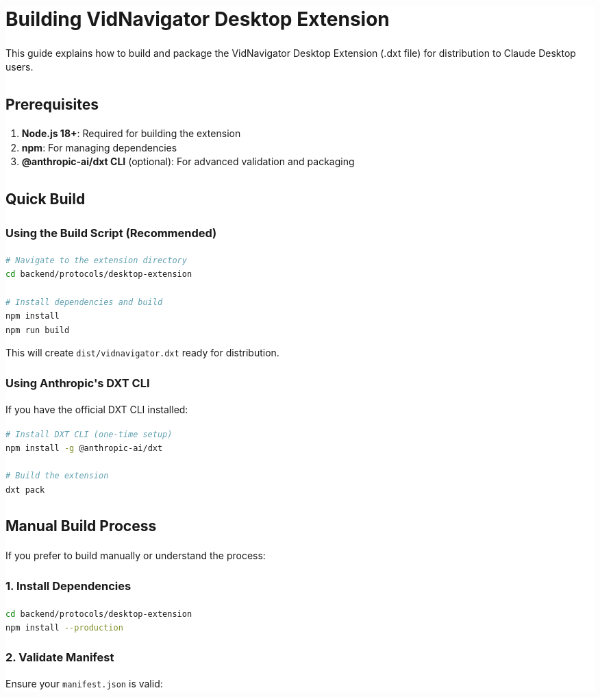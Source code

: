 # Building VidNavigator Desktop Extension

This guide explains how to build and package the VidNavigator Desktop Extension (.dxt file) for distribution to Claude Desktop users.

## Prerequisites

1. **Node.js 18+**: Required for building the extension
2. **npm**: For managing dependencies
3. **@anthropic-ai/dxt CLI** (optional): For advanced validation and packaging

## Quick Build

### Using the Build Script (Recommended)

```bash
# Navigate to the extension directory
cd backend/protocols/desktop-extension

# Install dependencies and build
npm install
npm run build
```

This will create `dist/vidnavigator.dxt` ready for distribution.

### Using Anthropic's DXT CLI

If you have the official DXT CLI installed:

```bash
# Install DXT CLI (one-time setup)
npm install -g @anthropic-ai/dxt

# Build the extension
dxt pack
```

## Manual Build Process

If you prefer to build manually or understand the process:

### 1. Install Dependencies

```bash
cd backend/protocols/desktop-extension
npm install --production
```

### 2. Validate Manifest

Ensure your `manifest.json` is valid:
